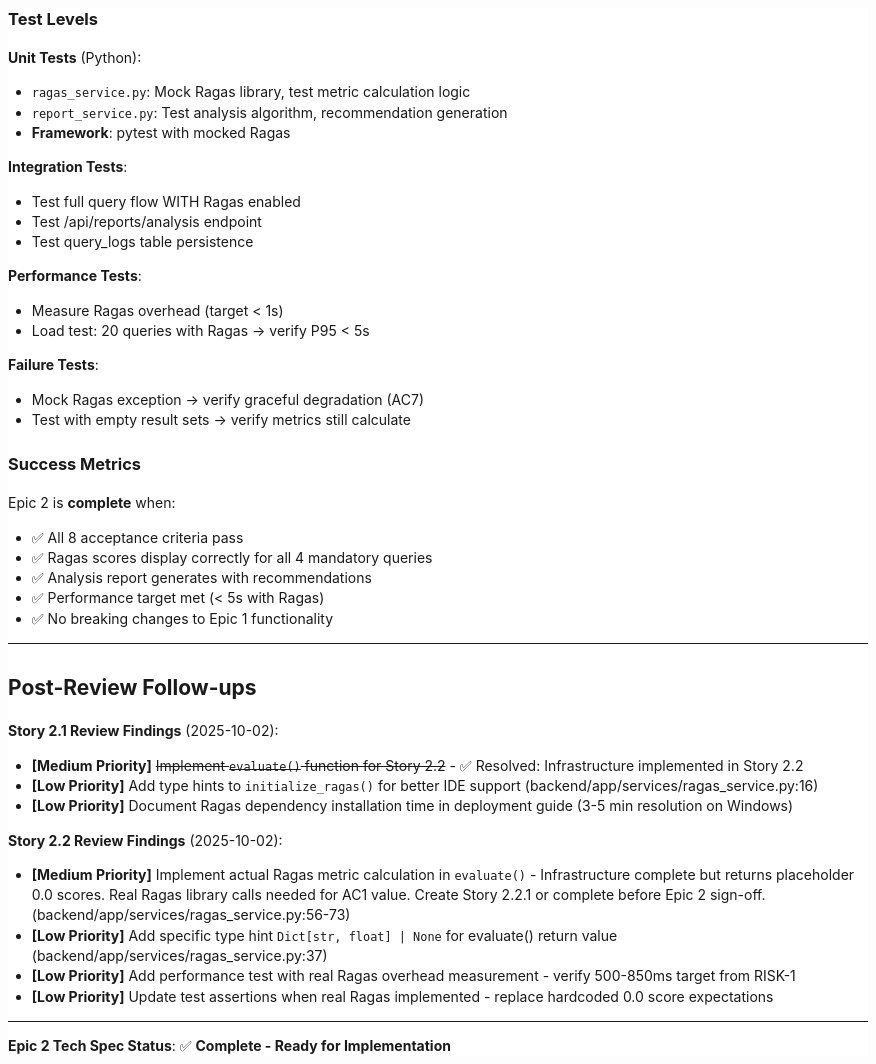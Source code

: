 ### Test Levels

**Unit Tests** (Python):
- `ragas_service.py`: Mock Ragas library, test metric calculation logic
- `report_service.py`: Test analysis algorithm, recommendation generation
- **Framework**: pytest with mocked Ragas

**Integration Tests**:
- Test full query flow WITH Ragas enabled
- Test /api/reports/analysis endpoint
- Test query_logs table persistence

**Performance Tests**:
- Measure Ragas overhead (target < 1s)
- Load test: 20 queries with Ragas → verify P95 < 5s

**Failure Tests**:
- Mock Ragas exception → verify graceful degradation (AC7)
- Test with empty result sets → verify metrics still calculate

### Success Metrics

Epic 2 is **complete** when:
- ✅ All 8 acceptance criteria pass
- ✅ Ragas scores display correctly for all 4 mandatory queries
- ✅ Analysis report generates with recommendations
- ✅ Performance target met (< 5s with Ragas)
- ✅ No breaking changes to Epic 1 functionality

---

## Post-Review Follow-ups

**Story 2.1 Review Findings** (2025-10-02):
- **[Medium Priority]** ~~Implement `evaluate()` function for Story 2.2~~ - ✅ Resolved: Infrastructure implemented in Story 2.2
- **[Low Priority]** Add type hints to `initialize_ragas()` for better IDE support (backend/app/services/ragas_service.py:16)
- **[Low Priority]** Document Ragas dependency installation time in deployment guide (3-5 min resolution on Windows)

**Story 2.2 Review Findings** (2025-10-02):
- **[Medium Priority]** Implement actual Ragas metric calculation in `evaluate()` - Infrastructure complete but returns placeholder 0.0 scores. Real Ragas library calls needed for AC1 value. Create Story 2.2.1 or complete before Epic 2 sign-off. (backend/app/services/ragas_service.py:56-73)
- **[Low Priority]** Add specific type hint `Dict[str, float] | None` for evaluate() return value (backend/app/services/ragas_service.py:37)
- **[Low Priority]** Add performance test with real Ragas overhead measurement - verify 500-850ms target from RISK-1
- **[Low Priority]** Update test assertions when real Ragas implemented - replace hardcoded 0.0 score expectations

---

**Epic 2 Tech Spec Status**: ✅ **Complete - Ready for Implementation**
